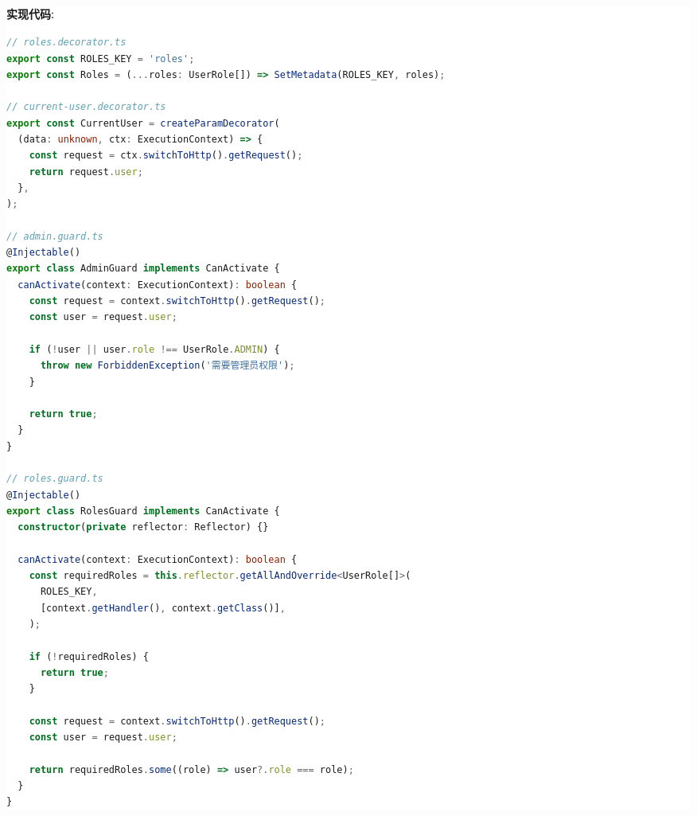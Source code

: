 **实现代码**:

```typescript
// roles.decorator.ts
export const ROLES_KEY = 'roles';
export const Roles = (...roles: UserRole[]) => SetMetadata(ROLES_KEY, roles);

// current-user.decorator.ts
export const CurrentUser = createParamDecorator(
  (data: unknown, ctx: ExecutionContext) => {
    const request = ctx.switchToHttp().getRequest();
    return request.user;
  },
);

// admin.guard.ts
@Injectable()
export class AdminGuard implements CanActivate {
  canActivate(context: ExecutionContext): boolean {
    const request = context.switchToHttp().getRequest();
    const user = request.user;
    
    if (!user || user.role !== UserRole.ADMIN) {
      throw new ForbiddenException('需要管理员权限');
    }
    
    return true;
  }
}

// roles.guard.ts
@Injectable()
export class RolesGuard implements CanActivate {
  constructor(private reflector: Reflector) {}

  canActivate(context: ExecutionContext): boolean {
    const requiredRoles = this.reflector.getAllAndOverride<UserRole[]>(
      ROLES_KEY,
      [context.getHandler(), context.getClass()],
    );
    
    if (!requiredRoles) {
      return true;
    }
    
    const request = context.switchToHttp().getRequest();
    const user = request.user;
    
    return requiredRoles.some((role) => user?.role === role);
  }
}
```
